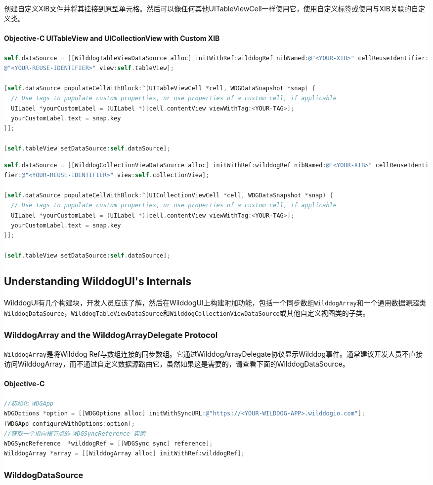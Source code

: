 创建自定义XIB文件并将其挂接到原型单元格。然后可以像任何其他UITableViewCell一样使用它，使用自定义标签或使用与XIB关联的自定义类。

#### Objective-C UITableView and UICollectionView with Custom XIB
```objective-c
self.dataSource = [[WilddogTableViewDataSource alloc] initWithRef:wilddogRef nibNamed:@"<YOUR-XIB>" cellReuseIdentifier:@"<YOUR-REUSE-IDENTIFIER>" view:self.tableView];

[self.dataSource populateCellWithBlock:^(UITableViewCell *cell, WDGDataSnapshot *snap) {
  // Use tags to populate custom properties, or use properties of a custom cell, if applicable
  UILabel *yourCustomLabel = (UILabel *)[cell.contentView viewWithTag:<YOUR-TAG>];
  yourCustomLabel.text = snap.key
}];

[self.tableView setDataSource:self.dataSource];
```

```objective-c
self.dataSource = [[WilddogCollectionViewDataSource alloc] initWithRef:wilddogRef nibNamed:@"<YOUR-XIB>" cellReuseIdentifier:@"<YOUR-REUSE-IDENTIFIER>" view:self.collectionView];

[self.dataSource populateCellWithBlock:^(UICollectionViewCell *cell, WDGDataSnapshot *snap) {
  // Use tags to populate custom properties, or use properties of a custom cell, if applicable
  UILabel *yourCustomLabel = (UILabel *)[cell.contentView viewWithTag:<YOUR-TAG>];
  yourCustomLabel.text = snap.key
}];

[self.tableView setDataSource:self.dataSource];
```

## Understanding WilddogUI's Internals


WilddogUI有几个构建块，开发人员应该了解，然后在WilddogUI上构建附加功能，包括一个同步数组`WilddogArray`和一个通用数据源超类`WilddogDataSource`，`WilddogTableViewDataSource`和`WilddogCollectionViewDataSource`或其他自定义视图类的子类。

### WilddogArray and the WilddogArrayDelegate Protocol


`WilddogArray`是将Wilddog Ref与数组连接的同步数组。它通过WilddogArrayDelegate协议显示Wilddog事件。通常建议开发人员不直接访问WilddogArray，而不通过自定义数据源路由它，虽然如果这是需要的，请查看下面的WilddogDataSource。

#### Objective-C
```objective-c
//初始化 WDGApp
WDGOptions *option = [[WDGOptions alloc] initWithSyncURL:@"https://<YOUR-WILDDOG-APP>.wilddogio.com"];
[WDGApp configureWithOptions:option];
//获取一个指向根节点的 WDGSyncReference 实例
WDGSyncReference  *wilddogRef = [[WDGSync sync] reference];
WilddogArray *array = [[WilddogArray alloc] initWithRef:wilddogRef];
```


### WilddogDataSource
